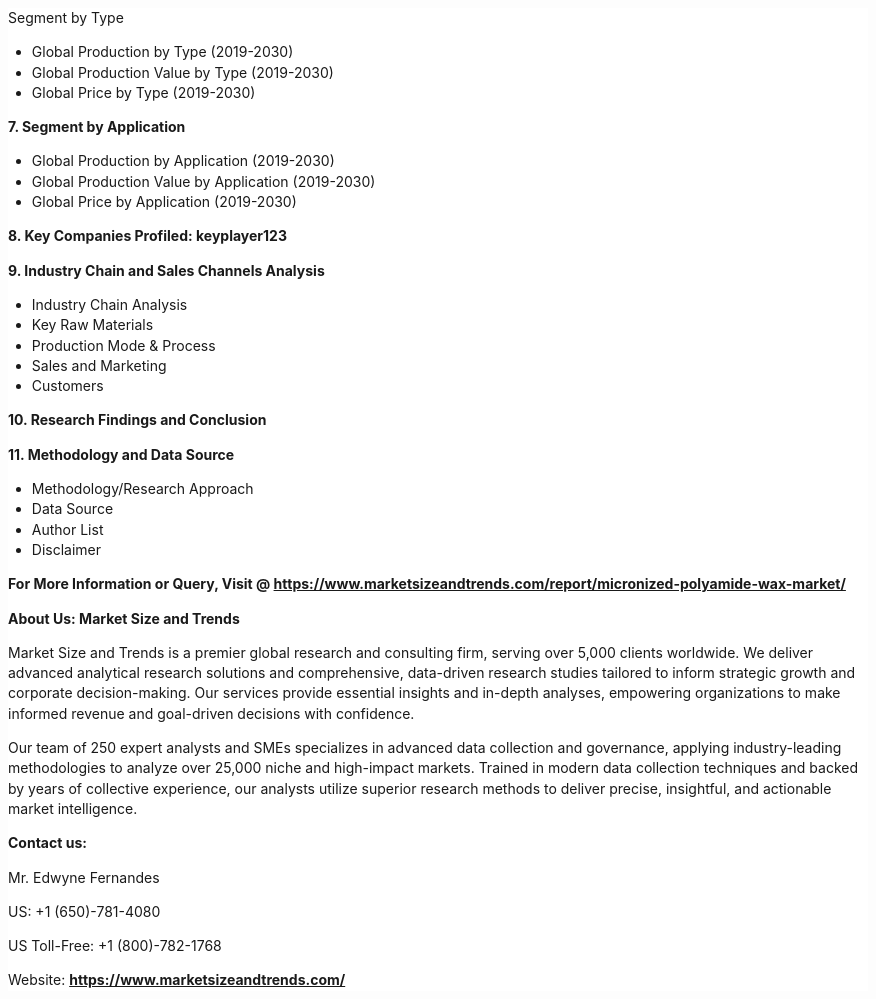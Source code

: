 Segment by Type</strong></p><ul><li>Global Production by Type (2019-2030)</li><li>Global Production Value by Type (2019-2030)</li><li>Global Price by Type (2019-2030)</li></ul><p><strong>7. Segment by Application</strong></p><ul><li>Global Production by Application (2019-2030)</li><li>Global Production Value by Application (2019-2030)</li><li>Global Price by Application (2019-2030)</li></ul><p><strong>8. Key Companies Profiled: keyplayer123</strong></p><p><strong>9. Industry Chain and Sales Channels Analysis</strong></p><ul><li>Industry Chain Analysis</li><li>Key Raw Materials</li><li>Production Mode &amp; Process</li><li>Sales and Marketing</li><li>Customers</li></ul><p><strong>10. Research Findings and Conclusion</strong></p><p><strong>11. Methodology and Data Source</strong></p><ul><li>Methodology/Research Approach</li><li>Data Source</li><li>Author List</li><li>Disclaimer</li></ul></p><p><strong>For More Information or Query, Visit @ <a href="https://www.marketsizeandtrends.com/report/micronized-polyamide-wax-market/">https://www.marketsizeandtrends.com/report/micronized-polyamide-wax-market/</a></strong></p><p><strong>About Us: Market Size and Trends</strong></p><p>Market Size and Trends is a premier global research and consulting firm, serving over 5,000 clients worldwide. We deliver advanced analytical research solutions and comprehensive, data-driven research studies tailored to inform strategic growth and corporate decision-making. Our services provide essential insights and in-depth analyses, empowering organizations to make informed revenue and goal-driven decisions with confidence.</p><p>Our team of 250 expert analysts and SMEs specializes in advanced data collection and governance, applying industry-leading methodologies to analyze over 25,000 niche and high-impact markets. Trained in modern data collection techniques and backed by years of collective experience, our analysts utilize superior research methods to deliver precise, insightful, and actionable market intelligence.</p><p><strong>Contact us:</strong></p><p>Mr. Edwyne Fernandes</p><p>US: +1 (650)-781-4080</p><p>US Toll-Free: +1 (800)-782-1768</p><p>Website: <strong><a href="https://www.marketsizeandtrends.com/">https://www.marketsizeandtrends.com/</a></strong></p>
